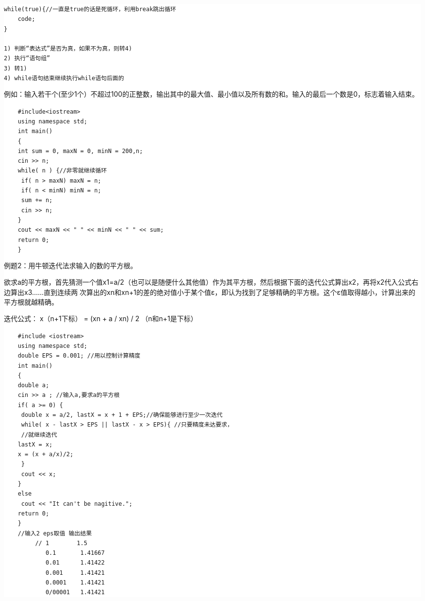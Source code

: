 	while(true){//一直是true的话是死循环，利用break跳出循环
		code;
	}

	1) 判断“表达式”是否为真，如果不为真，则转4)
	2) 执行“语句组”
	3) 转1)
	4) while语句结束继续执行while语句后面的

例如：输入若干个(至少1个）不超过100的正整数，输出其中的最大值、最小值以及所有数的和。输入的最后一个数是0，标志着输入结束。

		#include<iostream>
		using namespace std;
		int main()
		{
		int sum = 0, maxN = 0, minN = 200,n;
		cin >> n;
		while( n ) {//非零就继续循环
		 if( n > maxN) maxN = n;
		 if( n < minN) minN = n;
		 sum += n;
		 cin >> n;
		}
		cout << maxN << " " << minN << " " << sum;
		return 0;
		}

例题2：用牛顿迭代法求输入的数的平方根。

欲求a的平方根，首先猜测一个值x1=a/2（也可以是随便什么其他值）作为其平方根，然后根据下面的迭代公式算出x2，再将x2代入公式右边算出x3……直到连续两
次算出的xn和xn+1的差的绝对值小于某个值ε，即认为找到了足够精确的平方根。这个ε值取得越小，计算出来的平方根就越精确。

迭代公式： x（n+1下标） = (xn + a / xn) / 2 （n和n+1是下标）

		#include <iostream>
		using namespace std;
		double EPS = 0.001; //用以控制计算精度
		int main()
		{
		double a;
		cin >> a ; //输入a,要求a的平方根
		if( a >= 0) {
		 double x = a/2, lastX = x + 1 + EPS;//确保能够进行至少一次迭代
		 while( x - lastX > EPS || lastX - x > EPS){ //只要精度未达要求，
		 //就继续迭代
		lastX = x;
		x = (x + a/x)/2;
		 }
		 cout << x;
		}
		else 
		 cout << "It can't be nagitive.";
		return 0;
		}
		//输入2 eps取值 输出结果
			 // 1        1.5
				0.1       1.41667
				0.01      1.41422
				0.001     1.41421
				0.0001    1.41421	
				0/00001   1.41421
				